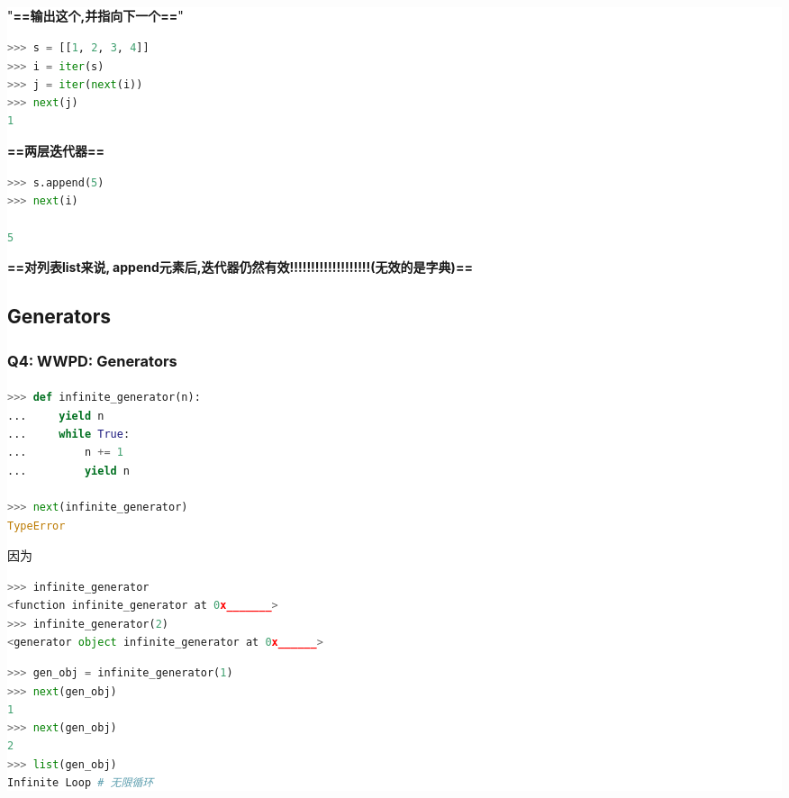 "**==输出这个,并指向下一个==**"

```py
>>> s = [[1, 2, 3, 4]]
>>> i = iter(s)
>>> j = iter(next(i))
>>> next(j)
1
```

**==两层迭代器==**

```py
>>> s.append(5)
>>> next(i)

5
```

**==对列表list来说, append元素后,迭代器仍然有效!!!!!!!!!!!!!!!!!!!(无效的是字典)==**

## Generators

### Q4: WWPD: Generators

```py
>>> def infinite_generator(n):
...     yield n
...     while True:
...     	n += 1
...     	yield n

>>> next(infinite_generator)
TypeError
```

因为

```py
>>> infinite_generator
<function infinite_generator at 0x_______>
>>> infinite_generator(2)
<generator object infinite_generator at 0x______>
```



```py
>>> gen_obj = infinite_generator(1)
>>> next(gen_obj)
1
>>> next(gen_obj)
2
>>> list(gen_obj)
Infinite Loop # 无限循环
```
